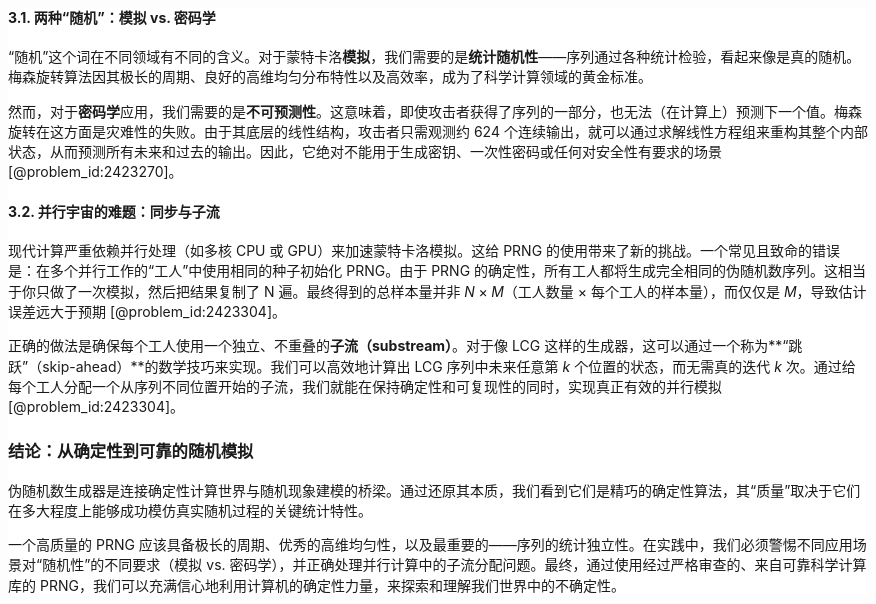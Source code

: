 #### 3.1. 两种“随机”：模拟 vs. 密码学

“随机”这个词在不同领域有不同的含义。对于蒙特卡洛**模拟**，我们需要的是**统计随机性**——序列通过各种统计检验，看起来像是真的随机。梅森旋转算法因其极长的周期、良好的高维均匀分布特性以及高效率，成为了科学计算领域的黄金标准。

然而，对于**密码学**应用，我们需要的是**不可预测性**。这意味着，即使攻击者获得了序列的一部分，也无法（在计算上）预测下一个值。梅森旋转在这方面是灾难性的失败。由于其底层的线性结构，攻击者只需观测约 624 个连续输出，就可以通过求解线性方程组来重构其整个内部状态，从而预测所有未来和过去的输出。因此，它绝对不能用于生成密钥、一次性密码或任何对安全性有要求的场景 [@problem_id:2423270]。

#### 3.2. 并行宇宙的难题：同步与子流

现代计算严重依赖并行处理（如多核 CPU 或 GPU）来加速蒙特卡洛模拟。这给 PRNG 的使用带来了新的挑战。一个常见且致命的错误是：在多个并行工作的“工人”中使用相同的种子初始化 PRNG。由于 PRNG 的确定性，所有工人都将生成完全相同的伪随机数序列。这相当于你只做了一次模拟，然后把结果复制了 N 遍。最终得到的总样本量并非 $N \times M$（工人数量 $\times$ 每个工人的样本量），而仅仅是 $M$，导致估计误差远大于预期 [@problem_id:2423304]。

正确的做法是确保每个工人使用一个独立、不重叠的**子流（substream）**。对于像 LCG 这样的生成器，这可以通过一个称为**“跳跃”（skip-ahead）**的数学技巧来实现。我们可以高效地计算出 LCG 序列中未来任意第 $k$ 个位置的状态，而无需真的迭代 $k$ 次。通过给每个工人分配一个从序列不同位置开始的子流，我们就能在保持确定性和可复现性的同时，实现真正有效的并行模拟 [@problem_id:2423304]。

### 结论：从确定性到可靠的随机模拟

伪随机数生成器是连接确定性计算世界与随机现象建模的桥梁。通过还原其本质，我们看到它们是精巧的确定性算法，其“质量”取决于它们在多大程度上能够成功模仿真实随机过程的关键统计特性。

一个高质量的 PRNG 应该具备极长的周期、优秀的高维均匀性，以及最重要的——序列的统计独立性。在实践中，我们必须警惕不同应用场景对“随机性”的不同要求（模拟 vs. 密码学），并正确处理并行计算中的子流分配问题。最终，通过使用经过严格审查的、来自可靠科学计算库的 PRNG，我们可以充满信心地利用计算机的确定性力量，来探索和理解我们世界中的不确定性。

